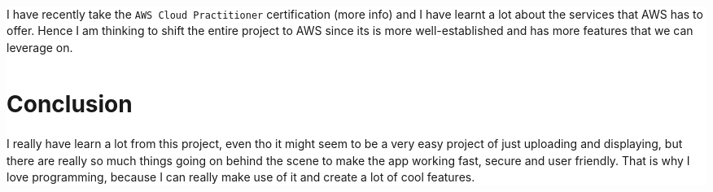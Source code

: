 I have recently take the `AWS Cloud Practitioner` certification (more info) and I have learnt a lot about the services that AWS has to offer. Hence I am thinking to shift the entire project to AWS since its is more well-established and has more features that we can leverage on.

# Conclusion

I really have learn a lot from this project, even tho it might seem to be a very easy project of just uploading and displaying, but there are really so much things going on behind the scene to make the app working fast, secure and user friendly. That is why I love programming, because I can really make use of it and create a lot of cool features.
